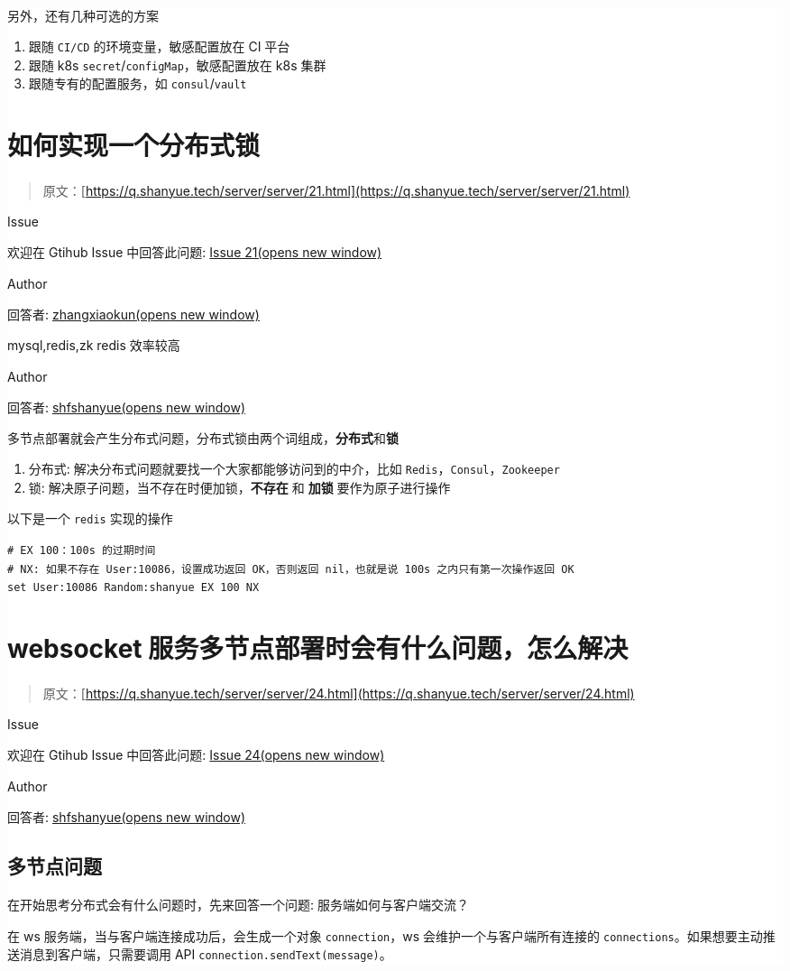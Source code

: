 另外，还有几种可选的方案

1.  跟随 `CI/CD` 的环境变量，敏感配置放在 CI 平台
2.  跟随 k8s `secret`/`configMap`，敏感配置放在 k8s 集群
3.  跟随专有的配置服务，如 `consul`/`vault`

# 如何实现一个分布式锁

> 原文：[https://q.shanyue.tech/server/server/21.html](https://q.shanyue.tech/server/server/21.html)

Issue

欢迎在 Gtihub Issue 中回答此问题: [Issue 21(opens new window)](https://github.com/shfshanyue/Daily-Question/issues/21)

Author

回答者: [zhangxiaokun(opens new window)](https://github.com/zhangxiaokun)

mysql,redis,zk redis 效率较高

Author

回答者: [shfshanyue(opens new window)](https://github.com/shfshanyue)

多节点部署就会产生分布式问题，分布式锁由两个词组成，**分布式**和**锁**

1.  分布式: 解决分布式问题就要找一个大家都能够访问到的中介，比如 `Redis`，`Consul`，`Zookeeper`
2.  锁: 解决原子问题，当不存在时便加锁，**不存在** 和 **加锁** 要作为原子进行操作

以下是一个 `redis` 实现的操作

```
# EX 100：100s 的过期时间
# NX: 如果不存在 User:10086，设置成功返回 OK，否则返回 nil，也就是说 100s 之内只有第一次操作返回 OK
set User:10086 Random:shanyue EX 100 NX 
```

# websocket 服务多节点部署时会有什么问题，怎么解决

> 原文：[https://q.shanyue.tech/server/server/24.html](https://q.shanyue.tech/server/server/24.html)

Issue

欢迎在 Gtihub Issue 中回答此问题: [Issue 24(opens new window)](https://github.com/shfshanyue/Daily-Question/issues/24)

Author

回答者: [shfshanyue(opens new window)](https://github.com/shfshanyue)

## 多节点问题

在开始思考分布式会有什么问题时，先来回答一个问题: 服务端如何与客户端交流？

在 ws 服务端，当与客户端连接成功后，会生成一个对象 `connection`，ws 会维护一个与客户端所有连接的 `connections`。如果想要主动推送消息到客户端，只需要调用 API `connection.sendText(message)`。
